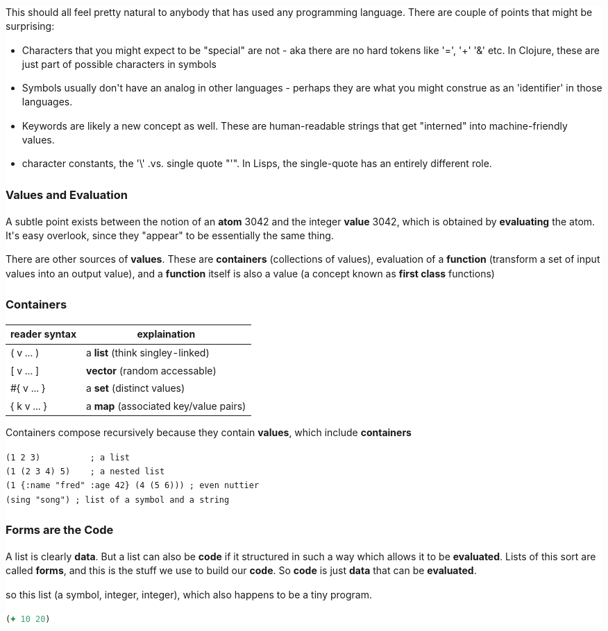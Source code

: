 This should all feel pretty natural to anybody that has used any programming language.  There are couple of points that might be surprising:

   - Characters that you might expect to be "special" are not - aka there are no hard tokens like '=', '+' '&' etc.  In Clojure, these are just part of possible characters in symbols
   
   -  Symbols usually don't have an analog in other languages - perhaps they are what you might construe as an 'identifier' in those languages.
   
   - Keywords are likely a new concept as well.  These are human-readable strings that get "interned" into machine-friendly values.
   
   - character constants, the '\\' .vs. single  quote "'".  In Lisps, the single-quote has an entirely different role.
   
### Values and Evaluation

A subtle point exists between the notion of an **atom** 3042 and the integer **value** 3042, which is obtained by **evaluating** the atom.  It's easy overlook, since they "appear" to be essentially the same thing.

There are other sources of **values**.  These are **containers** (collections of values), evaluation of a **function** (transform a set of input values into an output value), and a **function** itself is also a value (a concept known as **first class** functions)

### Containers   

| reader syntax | explaination 
| --------------    | -------------
| ( v ... )  | a **list** (think singley-linked)
| [ v ... ]  | **vector** (random accessable)
| #\{ v ... \} | a **set** (distinct values)
| \{ k v ... \} | a **map** (associated key/value pairs)

Containers compose recursively because they contain **values**, which include **containers**

```
(1 2 3)          ; a list
(1 (2 3 4) 5)    ; a nested list
(1 {:name "fred" :age 42} (4 (5 6))) ; even nuttier
(sing "song") ; list of a symbol and a string

``` 

### Forms are the Code
A list is clearly **data**.  But a list can also be **code** if it structured in such a way which allows it to be **evaluated**.  Lists of this sort are called **forms**, and this is the stuff we use to build our **code**.  So **code** is just **data** that can be **evaluated**.

so this list (a symbol, integer, integer), which also happens to be a tiny program.

```Clojure
(+ 10 20)
```
